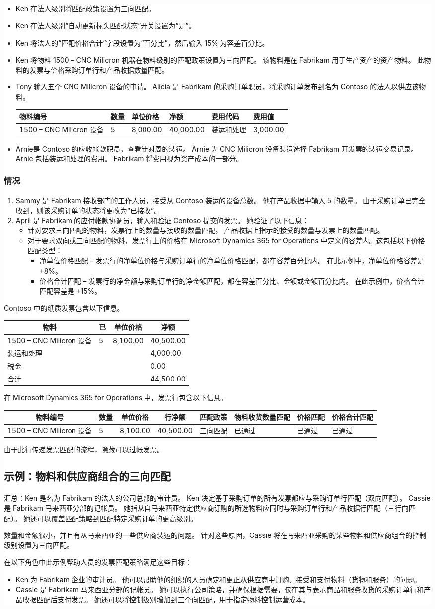 -   Ken 在法人级别将匹配政策设置为三向匹配。
-   Ken 在法人级别“自动更新标头匹配状态”开关设置为“是”。
-   Ken 将法人的“匹配价格合计”字段设置为“百分比”，然后输入 15% 为容差百分比。
-   Ken 将物料 1500 – CNC Milicron 机器在物料级别的匹配政策设置为三向匹配。 该物料是在 Fabrikam 用于生产资产的资产物料。 此物料的发票与价格采购订单行和产品收据数量匹配。
-   Tony 输入五个 CNC Milicron 设备的申请。 Alicia 是 Fabrikam 的采购订单职员，将采购订单发布到名为 Contoso 的法人以供应该物料。

    | 物料编号                 | 数量 | 单位价格 | 净额 | 费用代码        | 费用值 |
    |-----------------------------|----------|------------|------------|---------------------|---------------|
    | 1500 – CNC Milicron 设备 | 5        | 8,000.00   | 40,000.00  | 装运和处理 | 3,000.00      |

-   Arnie是 Contoso 的应收帐款职员，查看针对周的装运。 Arnie 为 CNC Milicron 设备装运选择 Fabrikam 开发票的装运交易记录。 Arnie 包括装运和处理的费用。 Fabrikam 将费用视为资产成本的一部分。

### <a name="scenario"></a>情况

1.  Sammy 是 Fabrikam 接收部门的工作人员，接受从 Contoso 装运的设备总数。 他在产品收据中输入 5 的数量。 由于采购订单已完全收到，则该采购订单的状态将更改为“已接收”。
2.  April 是 Fabrikam 的应付帐款协调员，输入和验证 Contoso 提交的发票。 她验证了以下信息：
    -   针对要求三向匹配的物料，发票行上的数量与接收的数量匹配。 产品收据上指示的接受的数量与发票上的数量匹配。
    -   对于要求双向或三向匹配的物料，发票行上的价格在 Microsoft Dynamics 365 for Operations 中定义的容差内。这包括以下价格匹配类型：
        -   净单位价格匹配 – 发票行的净单位价格与采购订单行的净单位价格匹配，都在容差百分比内。 在此示例中，净单位价格容差是 +8%。
        -   价格合计匹配 – 发票行的净金额与采购订单行的净金额匹配，都在容差百分比、金额或金额百分比内。 在此示例中，价格合计匹配容差是 +15%。

Contoso 中的纸质发票包含以下信息。

| 物料                        | 已 | 单位价格 | 净额 |
|-----------------------------|----------|------------|------------|
| 1500 – CNC Milicron 设备 | 5        | 8,100.00   | 40,500.00  |
| 装运和处理       |          |            | 4,000.00   |
| 税金                         |          |            | 0.00       |
| 合计                       |          |            | 44,500.00  |

在 Microsoft Dynamics 365 for Operations 中，发票行包含以下信息。

| 物料编号                 | 数量 | 单位价格 | 行净额 | 匹配政策    | 物料收货数量匹配 | 价格匹配 | 价格合计匹配 |
|-----------------------------|----------|------------|-----------------|--------------------|--------------------------------|-------------|-------------------|
| 1500 – CNC Milicron 设备 | 5        | 8,100.00   | 40,500.00       | 三向匹配 | 已通过                         | 已通过      | 已通过            |

由于此行传递发票匹配的流程，隐藏可以过帐发票。

## <a name="example-three-way-matching-for-item-and-vendor-combinations"></a>示例：物料和供应商组合的三向匹配
汇总：Ken 是名为 Fabrikam 的法人的公司总部的审计员。 Ken 决定基于采购订单的所有发票都应与采购订单行匹配（双向匹配）。 Cassie 是 Fabrikam 马来西亚分部的记帐员。 她指从自马来西亚特定供应商订购的所选物料应同时与采购订单行和产品收据行匹配（三行向匹配）。 她还可以覆盖匹配策略到匹配特定采购订单的更高级别。 

数量和金额很小，并且有从马来西亚的一些供应商装运的问题。 针对这些原因，Cassie 将在马来西亚采购的某些物料和供应商组合的控制级别设置为三向匹配。 

在以下角色中此示例帮助人员的发票匹配策略满足这些目标：
-   Ken 为 Fabrikam 企业的审计员。 他可以帮助他的组织的人员确定和更正从供应商中订购、接受和支付物料（货物和服务）的问题。
-   Cassie 是 Fabrikam 马来西亚分部的记帐员。 她可以执行公司策略，并确保根据需要，仅在其与表示商品和服务收货的采购订单行和产品收据匹配后支付发票。 她还可以将控制级别增加到三个向匹配，用于指定物料控制运营成本。
